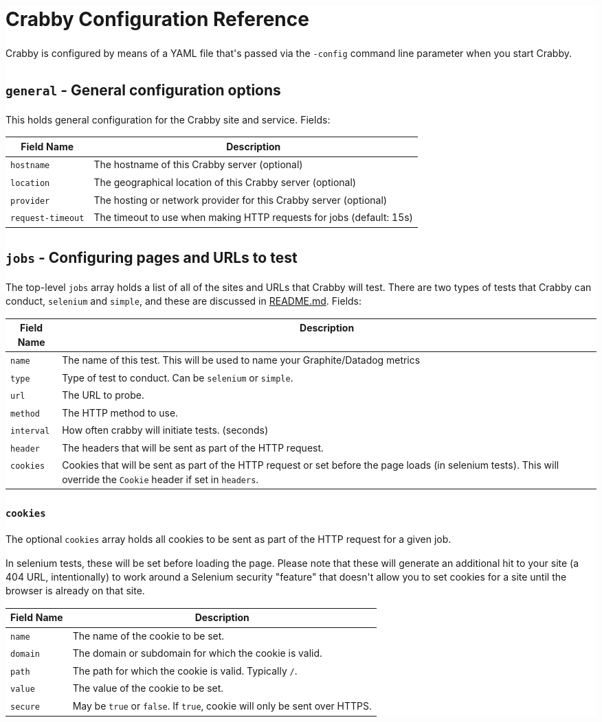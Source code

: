 # Crabby Configuration Reference
Crabby is configured by means of a YAML file that's passed via the `-config` command line parameter when you start Crabby.

## `general` - General configuration options
This holds general configuration for the Crabby site and service.
Fields:

| Field Name     | Description |
| -------------- | ----------- |
| `hostname`     | The hostname of this Crabby server (optional) |
| `location`     | The geographical location of this Crabby server (optional) |
| `provider`     | The hosting or network provider for this Crabby server (optional) |
| `request-timeout` | The timeout to use when making HTTP requests for jobs (default: 15s) |

## `jobs` - Configuring pages and URLs to test
The top-level `jobs` array holds a list of all of the sites and URLs that Crabby will test.  There are two types of tests that Crabby can conduct, `selenium` and `simple`, and these are discussed in [README.md](/README.md).
Fields:

| Field Name | Description |
| ---------- | ----------- |
| `name`     | The name of this test.  This will be used to name your Graphite/Datadog metrics |
| `type`     | Type of test to conduct.  Can be `selenium` or `simple`. |
| `url`      | The URL to probe. |
| `method`   | The HTTP method to use. |
| `interval` | How often crabby will initiate tests. (seconds) |
| `header`   | The headers that will be sent as part of the HTTP request. |
| `cookies`  | Cookies that will be sent as part of the HTTP request or set before the page loads (in selenium tests). This will override the `Cookie` header if set in `headers`. |

### `cookies`
The optional `cookies` array holds all cookies to be sent as part of the HTTP request for a given job. 

In selenium tests, these will be set before loading the page.  Please note that these will generate an additional hit to your site (a 404 URL, intentionally) to work around a Selenium security "feature" that doesn't allow you to set cookies for a site until the browser is already on that site.

| Field Name | Description |
| ---------- | ----------- |
| `name`     | The name of the cookie to be set. |
| `domain`   | The domain or subdomain for which the cookie is valid. |
| `path`     | The path for which the cookie is valid.  Typically `/`. |
| `value`    | The value of the cookie to be set. |
| `secure`  | May be `true` or `false`.  If `true`, cookie will only be sent over HTTPS. |
